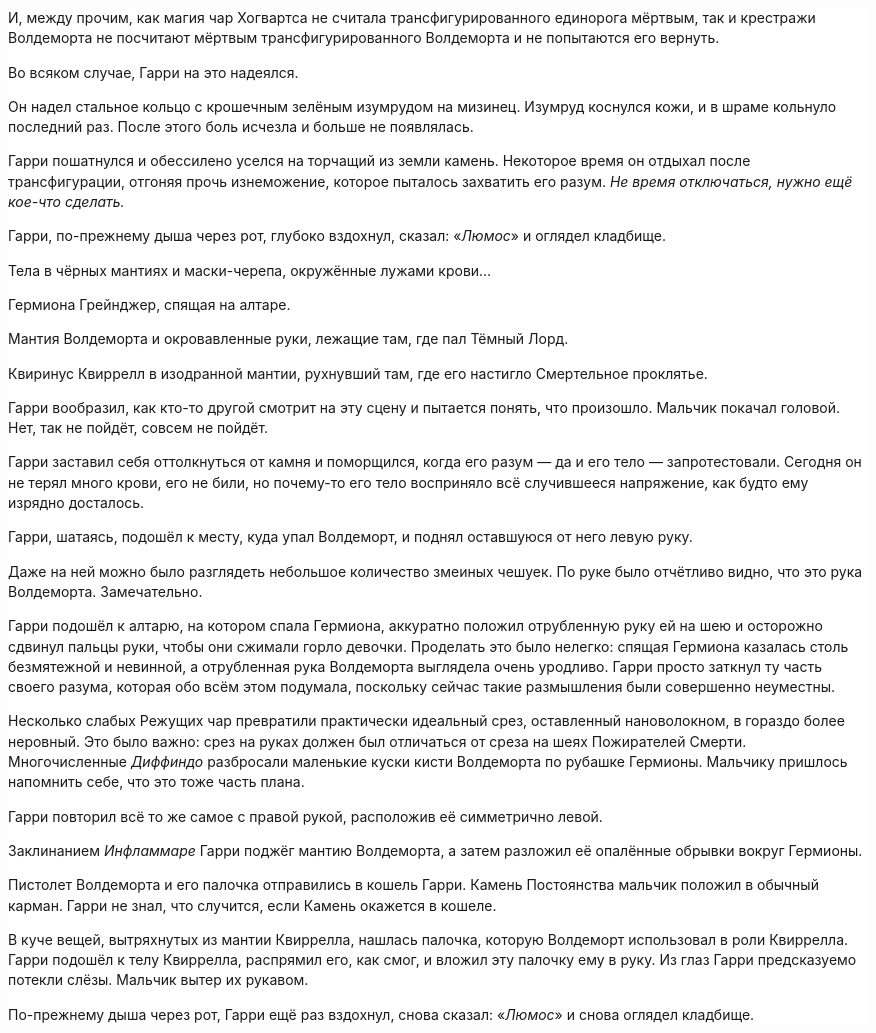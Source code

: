И, между прочим, как магия чар Хогвартса не считала трансфигурированного единорога мёртвым, так и крестражи Волдеморта не посчитают мёртвым трансфигурированного Волдеморта и не попытаются его вернуть.

Во всяком случае, Гарри на это надеялся.

Он надел стальное кольцо с крошечным зелёным изумрудом на мизинец. Изумруд коснулся кожи, и в шраме кольнуло последний раз. После этого боль исчезла и больше не появлялась.

Гарри пошатнулся и обессилено уселся на торчащий из земли камень. Некоторое время он отдыхал после трансфигурации, отгоняя прочь изнеможение, которое пыталось захватить его разум. *Не время отключаться, нужно ещё кое-что сделать.*

Гарри, по-прежнему дыша через рот, глубоко вздохнул, сказал: «*Люмос*» и оглядел кладбище.

Тела в чёрных мантиях и маски-черепа, окружённые лужами крови…

Гермиона Грейнджер, спящая на алтаре.

Мантия Волдеморта и окровавленные руки, лежащие там, где пал Тёмный Лорд.

Квиринус Квиррелл в изодранной мантии, рухнувший там, где его настигло Смертельное проклятье.

Гарри вообразил, как кто-то другой смотрит на эту сцену и пытается понять, что произошло. Мальчик покачал головой. Нет, так не пойдёт, совсем не пойдёт.

Гарри заставил себя оттолкнуться от камня и поморщился, когда его разум — да и его тело — запротестовали. Сегодня он не терял много крови, его не били, но почему-то его тело восприняло всё случившееся напряжение, как будто ему изрядно досталось.

Гарри, шатаясь, подошёл к месту, куда упал Волдеморт, и поднял оставшуюся от него левую руку.

Даже на ней можно было разглядеть небольшое количество змеиных чешуек. По руке было отчётливо видно, что это рука Волдеморта. Замечательно.

Гарри подошёл к алтарю, на котором спала Гермиона, аккуратно положил отрубленную руку ей на шею и осторожно сдвинул пальцы руки, чтобы они сжимали горло девочки. Проделать это было нелегко: спящая Гермиона казалась столь безмятежной и невинной, а отрубленная рука Волдеморта выглядела очень уродливо. Гарри просто заткнул ту часть своего разума, которая обо всём этом подумала, поскольку сейчас такие размышления были совершенно неуместны.

Несколько слабых Режущих чар превратили практически идеальный срез, оставленный нановолокном, в гораздо более неровный. Это было важно: срез на руках должен был отличаться от среза на шеях Пожирателей Смерти. Многочисленные *Диффиндо* разбросали маленькие куски кисти Волдеморта по рубашке Гермионы. Мальчику пришлось напомнить себе, что это тоже часть плана.

Гарри повторил всё то же самое с правой рукой, расположив её симметрично левой.

Заклинанием *Инфламмаре* Гарри поджёг мантию Волдеморта, а затем разложил её опалённые обрывки вокруг Гермионы.

Пистолет Волдеморта и его палочка отправились в кошель Гарри. Камень Постоянства мальчик положил в обычный карман. Гарри не знал, что случится, если Камень окажется в кошеле.

В куче вещей, вытряхнутых из мантии Квиррелла, нашлась палочка, которую Волдеморт использовал в роли Квиррелла. Гарри подошёл к телу Квиррелла, распрямил его, как смог, и вложил эту палочку ему в руку. Из глаз Гарри предсказуемо потекли слёзы. Мальчик вытер их рукавом.

По-прежнему дыша через рот, Гарри ещё раз вздохнул, снова сказал: «*Люмос*» и снова оглядел кладбище.
